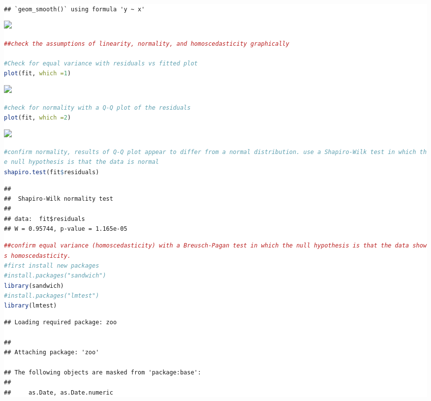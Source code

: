     ## `geom_smooth()` using formula 'y ~ x'

![](Project-2--Analysis-of-Child-Measurement-Data_files/figure-gfm/unnamed-chunk-4-1.png)

``` r
##check the assumptions of linearity, normality, and homoscedasticity graphically

#Check for equal variance with residuals vs fitted plot 
plot(fit, which =1)
```

![](Project-2--Analysis-of-Child-Measurement-Data_files/figure-gfm/unnamed-chunk-4-2.png)

``` r
#check for normality with a Q-Q plot of the residuals 
plot(fit, which =2)
```

![](Project-2--Analysis-of-Child-Measurement-Data_files/figure-gfm/unnamed-chunk-4-3.png)

``` r
#confirm normality, results of Q-Q plot appear to differ from a normal distribution. use a Shapiro-Wilk test in which the null hypothesis is that the data is normal
shapiro.test(fit$residuals)
```

    ## 
    ##  Shapiro-Wilk normality test
    ## 
    ## data:  fit$residuals
    ## W = 0.95744, p-value = 1.165e-05

``` r
##confirm equal variance (homoscedasticity) with a Breusch-Pagan test in which the null hypothesis is that the data shows homoscedasticity. 
#first install new packages
#install.packages("sandwich")
library(sandwich)
#install.packages("lmtest")
library(lmtest)
```

    ## Loading required package: zoo

    ## 
    ## Attaching package: 'zoo'

    ## The following objects are masked from 'package:base':
    ## 
    ##     as.Date, as.Date.numeric
